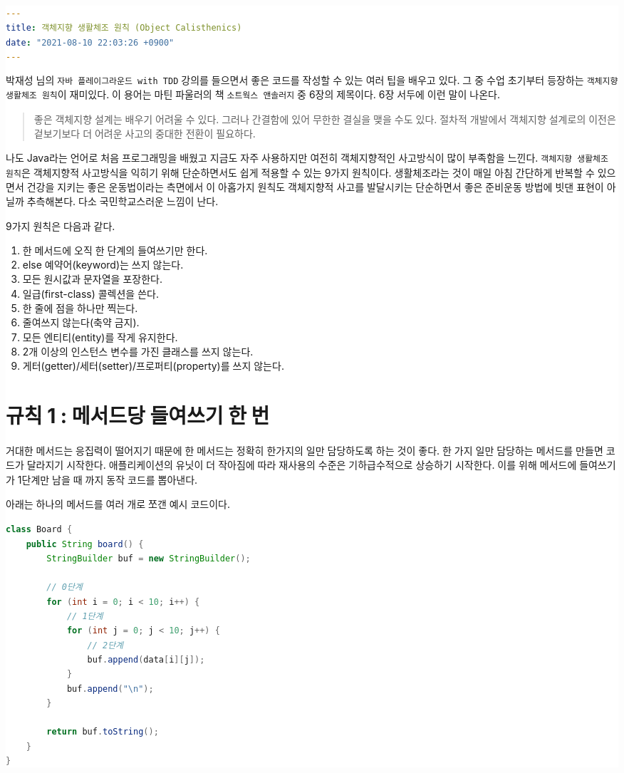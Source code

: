 ```yaml
---
title: 객체지향 생활체조 원칙 (Object Calisthenics)
date: "2021-08-10 22:03:26 +0900"
---
```


박재성 님의 `자바 플레이그라운드 with TDD` 강의를 들으면서 좋은 코드를 작성할 수 있는 여러 팁을 배우고 있다. 그 중 수업 초기부터 등장하는 `객체지향 생활체조 원칙`이 재미있다. 이 용어는 마틴 파울러의 책 `소트웍스 앤솔러지` 중 6장의 제목이다. 6장 서두에 이런 말이 나온다.

> 좋은 객체지향 설계는 배우기 어려울 수 있다. 그러나 간결함에 있어 무한한 결실을 맺을 수도 있다. 절차적 개발에서 객체지향 설계로의 이전은 겉보기보다 더 어려운 사고의 중대한 전환이 필요하다.

나도 Java라는 언어로 처음 프로그래밍을 배웠고 지금도 자주 사용하지만 여전히 객체지향적인 사고방식이 많이 부족함을 느낀다. `객체지향 생활체조 원칙`은 객체지향적 사고방식을 익히기 위해 단순하면서도 쉽게 적용할 수 있는 9가지 원칙이다. 생활체조라는 것이 매일 아침 간단하게 반복할 수 있으면서 건강을 지키는 좋은 운동법이라는 측면에서 이 아홉가지 원칙도 객체지향적 사고를 발달시키는 단순하면서 좋은 준비운동 방법에 빗댄 표현이 아닐까 추측해본다. 다소 국민학교스러운 느낌이 난다.

9가지 원칙은 다음과 같다.

1. 한 메서드에 오직 한 단계의 들여쓰기만 한다.
2. else 예약어(keyword)는 쓰지 않는다.
3. 모든 원시값과 문자열을 포장한다.
4. 일급(first-class) 콜렉션을 쓴다.
5. 한 줄에 점을 하나만 찍는다.
6. 줄여쓰지 않는다(축약 금지).
7. 모든 엔티티(entity)를 작게 유지한다.
8. 2개 이상의 인스턴스 변수를 가진 클래스를 쓰지 않는다.
9. 게터(getter)/세터(setter)/프로퍼티(property)를 쓰지 않는다.


# 규칙 1 : 메서드당 들여쓰기 한 번
거대한 메서드는 응집력이 떨어지기 때문에 한 메서드는 정확히 한가지의 일만 담당하도록 하는 것이 좋다. 한 가지 일만 담당하는 메서드를 만들면 코드가 달라지기 시작한다. 애플리케이션의 유닛이 더 작아짐에 따라 재사용의 수준은 기하급수적으로 상승하기 시작한다. 이를 위해 메서드에 들여쓰기가 1단계만 남을 때 까지 동작 코드를 뽑아낸다.

아래는 하나의 메서드를 여러 개로 쪼갠 예시 코드이다.

```java
class Board {
    public String board() {
        StringBuilder buf = new StringBuilder();

        // 0단계
        for (int i = 0; i < 10; i++) {
            // 1단계
            for (int j = 0; j < 10; j++) {
                // 2단계
                buf.append(data[i][j]);
            }
            buf.append("\n");
        }

        return buf.toString();
    }
}
```
